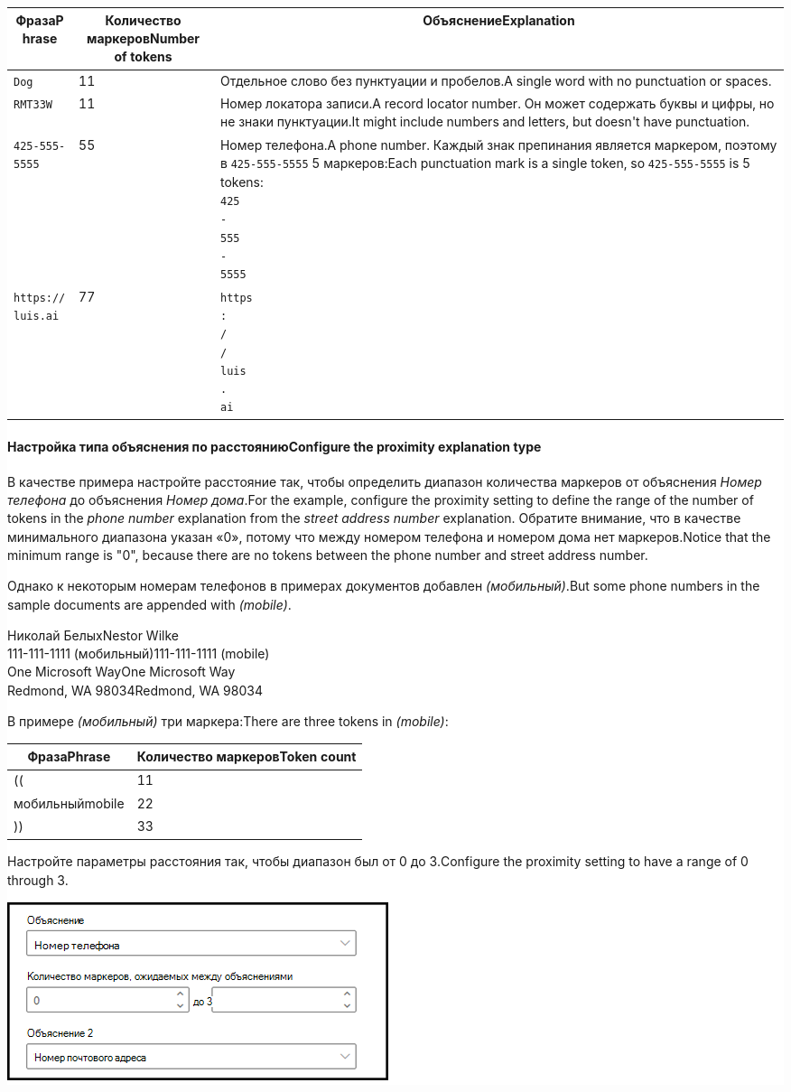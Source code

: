 |<span data-ttu-id="346b8-198">Фраза</span><span class="sxs-lookup"><span data-stu-id="346b8-198">Phrase</span></span>|<span data-ttu-id="346b8-199">Количество маркеров</span><span class="sxs-lookup"><span data-stu-id="346b8-199">Number of tokens</span></span>|<span data-ttu-id="346b8-200">Объяснение</span><span class="sxs-lookup"><span data-stu-id="346b8-200">Explanation</span></span>|
|--|--|--|
|`Dog`|<span data-ttu-id="346b8-201">1</span><span class="sxs-lookup"><span data-stu-id="346b8-201">1</span></span>|<span data-ttu-id="346b8-202">Отдельное слово без пунктуации и пробелов.</span><span class="sxs-lookup"><span data-stu-id="346b8-202">A single word with no punctuation or spaces.</span></span>|
|`RMT33W`|<span data-ttu-id="346b8-203">1</span><span class="sxs-lookup"><span data-stu-id="346b8-203">1</span></span>|<span data-ttu-id="346b8-204">Номер локатора записи.</span><span class="sxs-lookup"><span data-stu-id="346b8-204">A record locator number.</span></span> <span data-ttu-id="346b8-205">Он может содержать буквы и цифры, но не знаки пунктуации.</span><span class="sxs-lookup"><span data-stu-id="346b8-205">It might include numbers and letters, but doesn't have punctuation.</span></span>|
|`425-555-5555`|<span data-ttu-id="346b8-206">5</span><span class="sxs-lookup"><span data-stu-id="346b8-206">5</span></span>|<span data-ttu-id="346b8-207">Номер телефона.</span><span class="sxs-lookup"><span data-stu-id="346b8-207">A phone number.</span></span> <span data-ttu-id="346b8-208">Каждый знак препинания является маркером, поэтому в `425-555-5555` 5 маркеров:</span><span class="sxs-lookup"><span data-stu-id="346b8-208">Each punctuation mark is a single token, so `425-555-5555` is 5 tokens:</span></span><br>`425`<br>`-`<br>`555`<br>`-`<br>`5555` |
|`https://luis.ai`|<span data-ttu-id="346b8-209">7</span><span class="sxs-lookup"><span data-stu-id="346b8-209">7</span></span>|`https`<br>`:`<br>`/`<br>`/`<br>`luis`<br>`.`<br>`ai`<br>|

#### <a name="configure-the-proximity-explanation-type"></a><span data-ttu-id="346b8-210">Настройка типа объяснения по расстоянию</span><span class="sxs-lookup"><span data-stu-id="346b8-210">Configure the proximity explanation type</span></span>

<span data-ttu-id="346b8-211">В качестве примера настройте расстояние так, чтобы определить диапазон количества маркеров от объяснения *Номер телефона* до объяснения *Номер дома*.</span><span class="sxs-lookup"><span data-stu-id="346b8-211">For the example, configure the proximity setting to define the range of the number of tokens in the *phone number* explanation from the *street address number* explanation.</span></span> <span data-ttu-id="346b8-212">Обратите внимание, что в качестве минимального диапазона указан «0», потому что между номером телефона и номером дома нет маркеров.</span><span class="sxs-lookup"><span data-stu-id="346b8-212">Notice that the minimum range is "0", because there are no tokens between the phone number and street address number.</span></span>

<span data-ttu-id="346b8-213">Однако к некоторым номерам телефонов в примерах документов добавлен *(мобильный)*.</span><span class="sxs-lookup"><span data-stu-id="346b8-213">But some phone numbers in the sample documents are appended with *(mobile)*.</span></span>

<span data-ttu-id="346b8-214">Николай Белых</span><span class="sxs-lookup"><span data-stu-id="346b8-214">Nestor Wilke</span></span><br>
<span data-ttu-id="346b8-215">111-111-1111 (мобильный)</span><span class="sxs-lookup"><span data-stu-id="346b8-215">111-111-1111 (mobile)</span></span><br>
<span data-ttu-id="346b8-216">One Microsoft Way</span><span class="sxs-lookup"><span data-stu-id="346b8-216">One Microsoft Way</span></span><br>
<span data-ttu-id="346b8-217">Redmond, WA 98034</span><span class="sxs-lookup"><span data-stu-id="346b8-217">Redmond, WA 98034</span></span><br>

<span data-ttu-id="346b8-218">В примере *(мобильный)* три маркера:</span><span class="sxs-lookup"><span data-stu-id="346b8-218">There are three tokens in *(mobile)*:</span></span>

|<span data-ttu-id="346b8-219">Фраза</span><span class="sxs-lookup"><span data-stu-id="346b8-219">Phrase</span></span>|<span data-ttu-id="346b8-220">Количество маркеров</span><span class="sxs-lookup"><span data-stu-id="346b8-220">Token count</span></span>|
|--|--|
|<span data-ttu-id="346b8-221">(</span><span class="sxs-lookup"><span data-stu-id="346b8-221">(</span></span>|<span data-ttu-id="346b8-222">1</span><span class="sxs-lookup"><span data-stu-id="346b8-222">1</span></span>|
|<span data-ttu-id="346b8-223">мобильный</span><span class="sxs-lookup"><span data-stu-id="346b8-223">mobile</span></span>|<span data-ttu-id="346b8-224">2</span><span class="sxs-lookup"><span data-stu-id="346b8-224">2</span></span>|
|<span data-ttu-id="346b8-225">)</span><span class="sxs-lookup"><span data-stu-id="346b8-225">)</span></span>|<span data-ttu-id="346b8-226">3</span><span class="sxs-lookup"><span data-stu-id="346b8-226">3</span></span>|

<span data-ttu-id="346b8-227">Настройте параметры расстояния так, чтобы диапазон был от 0 до 3.</span><span class="sxs-lookup"><span data-stu-id="346b8-227">Configure the proximity setting to have a range of 0 through 3.</span></span>

![Пример расстояния](../media/content-understanding/proximity-example.png)
